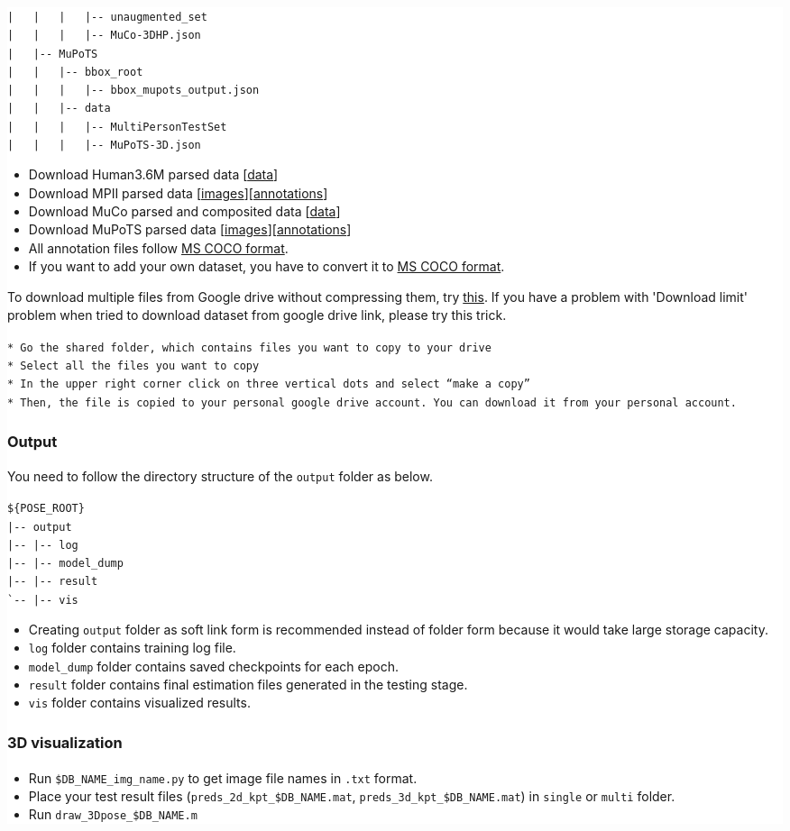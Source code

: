 ```
|   |   |   |-- unaugmented_set
|   |   |   |-- MuCo-3DHP.json
|   |-- MuPoTS
|   |   |-- bbox_root
|   |   |   |-- bbox_mupots_output.json
|   |   |-- data
|   |   |   |-- MultiPersonTestSet
|   |   |   |-- MuPoTS-3D.json
```
* Download Human3.6M parsed data [[data](https://drive.google.com/drive/folders/1kgVH-GugrLoc9XyvP6nRoaFpw3TmM5xK?usp=sharing)]
* Download MPII parsed data [[images](http://human-pose.mpi-inf.mpg.de/)][[annotations](https://drive.google.com/drive/folders/1MmQ2FRP0coxHGk0Ntj0JOGv9OxSNuCfK?usp=sharing)]
* Download MuCo parsed and composited data [[data](https://drive.google.com/drive/folders/1yL2ey3aWHJnh8f_nhWP--IyC9krAPsQN?usp=sharing)]
* Download MuPoTS parsed data [[images](http://gvv.mpi-inf.mpg.de/projects/SingleShotMultiPerson/)][[annotations](https://drive.google.com/drive/folders/1WmfQ8UEj6nuamMfAdkxmrNcsQTrTfKK_?usp=sharing)]
* All annotation files follow [MS COCO format](http://cocodataset.org/#format-data).
* If you want to add your own dataset, you have to convert it to [MS COCO format](http://cocodataset.org/#format-data).

To download multiple files from Google drive without compressing them, try [this](https://chrome.google.com/webstore/detail/drive-multiple-downloader/baolodbihgboogdhkikimhadihambecp).
If you have a problem with 'Download limit' problem when tried to download dataset from google drive link, please try this trick.  
```  
* Go the shared folder, which contains files you want to copy to your drive  
* Select all the files you want to copy  
* In the upper right corner click on three vertical dots and select “make a copy”  
* Then, the file is copied to your personal google drive account. You can download it from your personal account.  
```  

### Output
You need to follow the directory structure of the `output` folder as below.
```
${POSE_ROOT}
|-- output
|-- |-- log
|-- |-- model_dump
|-- |-- result
`-- |-- vis
```
* Creating `output` folder as soft link form is recommended instead of folder form because it would take large storage capacity.
* `log` folder contains training log file.
* `model_dump` folder contains saved checkpoints for each epoch.
* `result` folder contains final estimation files generated in the testing stage.
* `vis` folder contains visualized results.

### 3D visualization
* Run `$DB_NAME_img_name.py` to get image file names in `.txt` format.
* Place your test result files (`preds_2d_kpt_$DB_NAME.mat`, `preds_3d_kpt_$DB_NAME.mat`) in `single` or `multi` folder.
* Run `draw_3Dpose_$DB_NAME.m`
